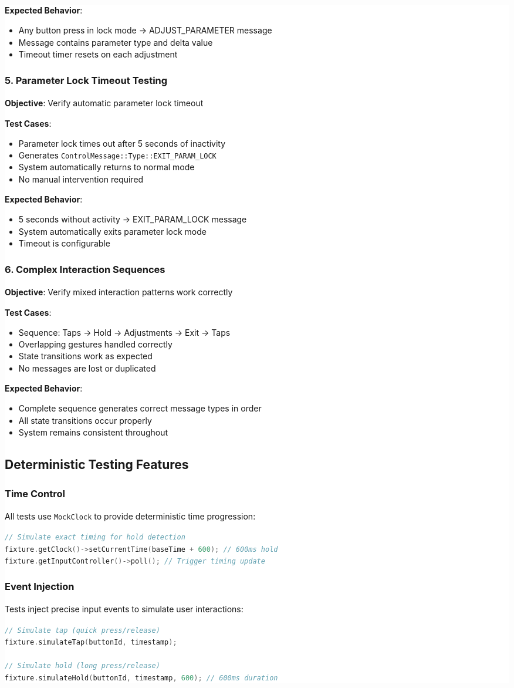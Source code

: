 **Expected Behavior**:
- Any button press in lock mode → ADJUST_PARAMETER message
- Message contains parameter type and delta value
- Timeout timer resets on each adjustment

### 5. Parameter Lock Timeout Testing

**Objective**: Verify automatic parameter lock timeout

**Test Cases**:
- Parameter lock times out after 5 seconds of inactivity
- Generates `ControlMessage::Type::EXIT_PARAM_LOCK`
- System automatically returns to normal mode
- No manual intervention required

**Expected Behavior**:
- 5 seconds without activity → EXIT_PARAM_LOCK message
- System automatically exits parameter lock mode
- Timeout is configurable

### 6. Complex Interaction Sequences

**Objective**: Verify mixed interaction patterns work correctly

**Test Cases**:
- Sequence: Taps → Hold → Adjustments → Exit → Taps
- Overlapping gestures handled correctly
- State transitions work as expected
- No messages are lost or duplicated

**Expected Behavior**:
- Complete sequence generates correct message types in order
- All state transitions occur properly
- System remains consistent throughout

## Deterministic Testing Features

### Time Control

All tests use `MockClock` to provide deterministic time progression:

```cpp
// Simulate exact timing for hold detection
fixture.getClock()->setCurrentTime(baseTime + 600); // 600ms hold
fixture.getInputController()->poll(); // Trigger timing update
```

### Event Injection

Tests inject precise input events to simulate user interactions:

```cpp
// Simulate tap (quick press/release)
fixture.simulateTap(buttonId, timestamp);

// Simulate hold (long press/release)  
fixture.simulateHold(buttonId, timestamp, 600); // 600ms duration
```
